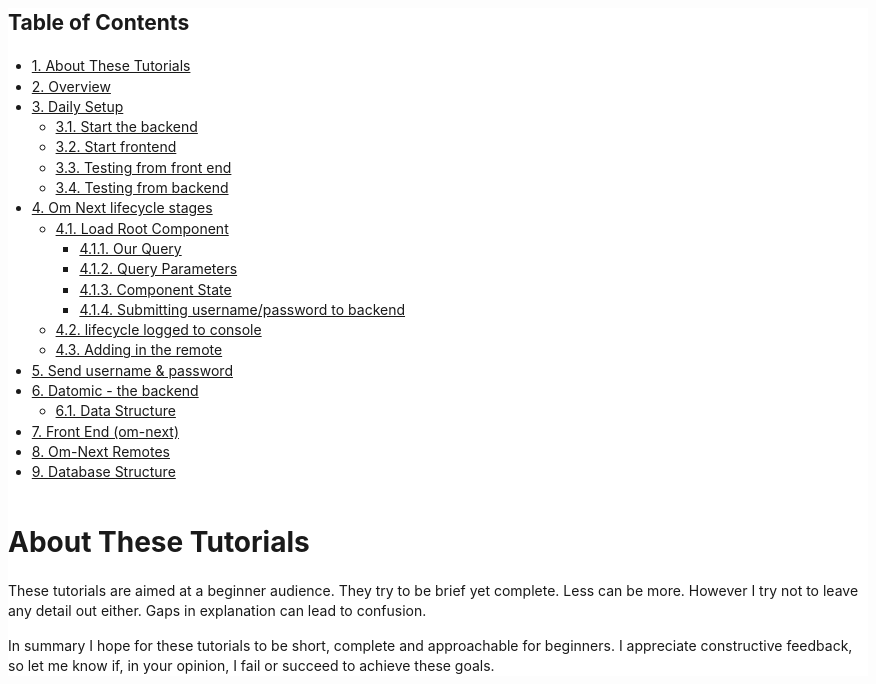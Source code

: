 <div id="table-of-contents">
<h2>Table of Contents</h2>
<div id="text-table-of-contents">
<ul>
<li><a href="#sec-1">1. About These Tutorials</a></li>
<li><a href="#sec-2">2. Overview</a></li>
<li><a href="#sec-3">3. Daily Setup</a>
<ul>
<li><a href="#sec-3-1">3.1. Start the backend</a></li>
<li><a href="#sec-3-2">3.2. Start frontend</a></li>
<li><a href="#sec-3-3">3.3. Testing from front end</a></li>
<li><a href="#sec-3-4">3.4. Testing from backend</a></li>
</ul>
</li>
<li><a href="#sec-4">4. Om Next lifecycle stages</a>
<ul>
<li><a href="#sec-4-1">4.1. Load Root Component</a>
<ul>
<li><a href="#sec-4-1-1">4.1.1. Our Query</a></li>
<li><a href="#sec-4-1-2">4.1.2. Query Parameters</a></li>
<li><a href="#sec-4-1-3">4.1.3. Component State</a></li>
<li><a href="#sec-4-1-4">4.1.4. Submitting username/password to backend</a></li>
</ul>
</li>
<li><a href="#sec-4-2">4.2. lifecycle logged to console</a></li>
<li><a href="#sec-4-3">4.3. Adding in the remote</a></li>
</ul>
</li>
<li><a href="#sec-5">5. Send username &amp; password</a></li>
<li><a href="#sec-6">6. Datomic - the backend</a>
<ul>
<li><a href="#sec-6-1">6.1. Data Structure</a></li>
</ul>
</li>
<li><a href="#sec-7">7. Front End (om-next)</a></li>
<li><a href="#sec-8">8. Om-Next Remotes</a></li>
<li><a href="#sec-9">9. Database Structure</a></li>
</ul>
</div>
</div>


# About These Tutorials<a id="sec-1" name="sec-1"></a>

These tutorials are aimed at a beginner audience.  They try to be
brief yet complete.  Less can be more.  However I try not to leave any
detail out either.  Gaps in explanation can lead to confusion.

In summary I hope for these tutorials to be short, complete and
approachable for beginners.  I appreciate constructive feedback, so
let me know if, in your opinion, I fail or succeed to achieve these
goals.
